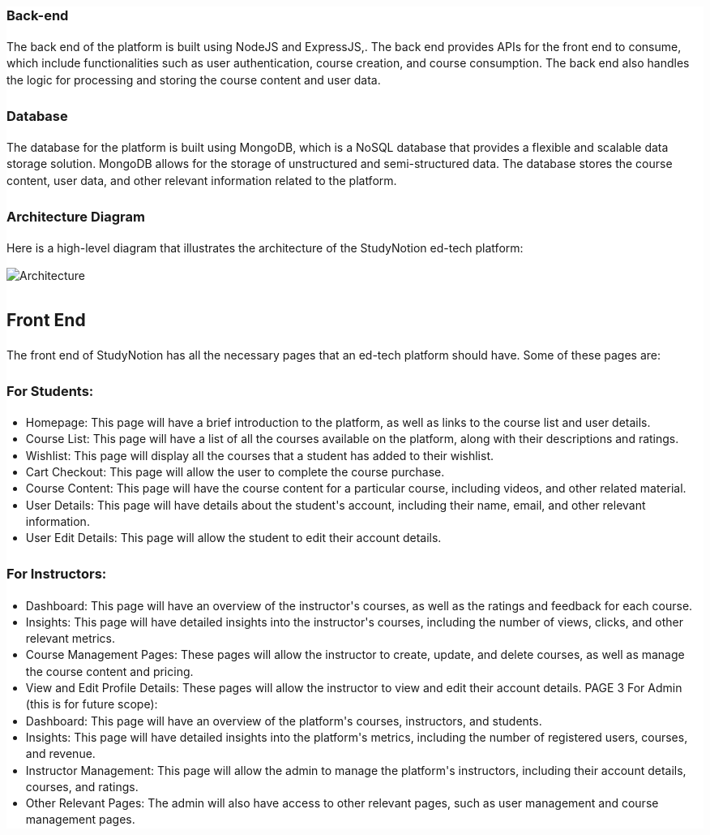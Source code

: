  ### Back-end 
 
 The back end of the platform is built using NodeJS and ExpressJS,. The back end
 provides APIs for the front end to consume, which include functionalities such as user
 authentication, course creation, and course consumption. The back end also handles the
 logic for processing and storing the course content and user data.
 
 
 ### Database
 
 The database for the platform is built using MongoDB, which is a NoSQL database that
 provides a flexible and scalable data storage solution. MongoDB allows for the storage of
 unstructured and semi-structured data. The database stores the course content, user data, and other
 relevant information related to the platform.
 
 
 ### Architecture Diagram
 
 Here is a high-level diagram that illustrates the architecture of the StudyNotion ed-tech
 platform:
 
 ![Architecture](images/architecture.png)
 
 ## Front End
 
 The front end of StudyNotion has all the necessary pages that an ed-tech platform should
 have. Some of these pages are:
 
 ### For Students:
 * Homepage: This page will have a brief introduction to the platform, as well as links
 to the course list and user details.
 * Course List: This page will have a list of all the courses available on the platform,
 along with their descriptions and ratings.
 * Wishlist: This page will display all the courses that a student has added to their
 wishlist.
 * Cart Checkout: This page will allow the user to complete the course purchase.
 * Course Content: This page will have the course content for a particular course,
 including videos, and other related material.
 * User Details: This page will have details about the student's account, including
 their name, email, and other relevant information.
 * User Edit Details: This page will allow the student to edit their account details.
 
 
 ### For Instructors:
 * Dashboard: This page will have an overview of the instructor's courses, as well as
 the ratings and feedback for each course.
 * Insights: This page will have detailed insights into the instructor's courses,
 including the number of views, clicks, and other relevant metrics.
 * Course Management Pages: These pages will allow the instructor to create, update,
 and delete courses, as well as manage the course content and pricing.
 * View and Edit Profile Details: These pages will allow the instructor to view and edit
 their account details.
 PAGE 3
 For Admin (this is for future scope):
 * Dashboard: This page will have an overview of the platform's courses, instructors,
 and students.
 * Insights: This page will have detailed insights into the platform's metrics, including
 the number of registered users, courses, and revenue.
 * Instructor Management: This page will allow the admin to manage the platform's
 instructors, including their account details, courses, and ratings.
 * Other Relevant Pages: The admin will also have access to other relevant pages, such
 as user management and course management pages.
 